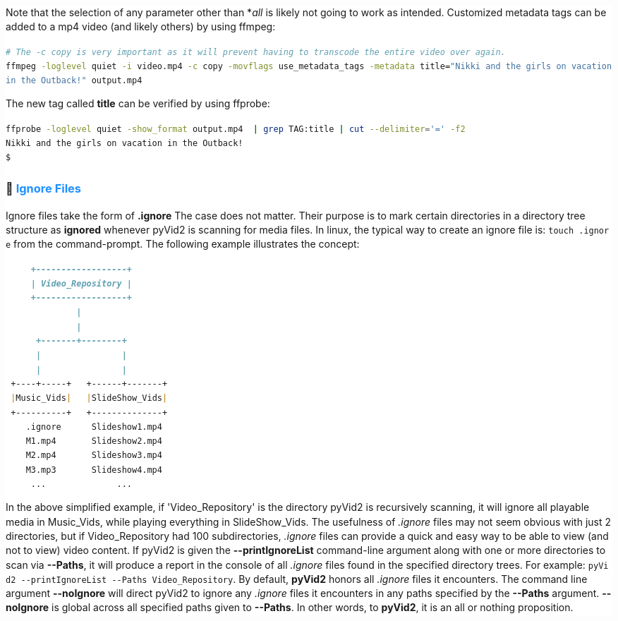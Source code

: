 Note that the selection of any parameter other than **all* is likely not going to work as intended.  Customized metadata tags can be added to a mp4 video (and likely others) by using ffmpeg:
```sh
# The -c copy is very important as it will prevent having to transcode the entire video over again. 
ffmpeg -loglevel quiet -i video.mp4 -c copy -movflags use_metadata_tags -metadata title="Nikki and the girls on vacation in the Outback!" output.mp4
```
The new tag called **title** can be verified by using ffprobe:
```sh
ffprobe -loglevel quiet -show_format output.mp4  | grep TAG:title | cut --delimiter='=' -f2
Nikki and the girls on vacation in the Outback!
$
```





### 🔔 <span style="color:DodgerBlue">Ignore Files</span>

Ignore files take the form of **.ignore** The case does not matter.  Their purpose is to mark certain directories
in a directory tree structure as **ignored** whenever pyVid2 is scanning for media files. In linux, the typical way
to create an ignore file is: ```touch .ignore``` from the command-prompt. The following example illustrates the
concept:

```md
     +------------------+
     | Video_Repository |
     +------------------+
              |
              |
      +-------+--------+
      |                |
      |                |
 +----+-----+   +------+-------+
 |Music_Vids|   |SlideShow_Vids|
 +----------+   +--------------+
    .ignore      Slideshow1.mp4
    M1.mp4       Slideshow2.mp4
    M2.mp4       Slideshow3.mp4
    M3.mp3       Slideshow4.mp4
     ...              ...
```

In the above simplified example, if 'Video_Repository' is the directory pyVid2 is recursively scanning,
it will ignore all playable media in Music_Vids, while playing everything in SlideShow_Vids.  The usefulness of
*.ignore* files may not seem obvious with just 2 directories, but if Video_Repository had 100 subdirectories,
*.ignore* files can provide a quick and easy way to be able to view (and not to view) video content.  If pyVid2 is
given the **--printIgnoreList** command-line argument along with one or more directories to scan via **--Paths**, it will
produce a report in the console of all *.ignore* files found in the specified directory trees. For example: ```pyVid2 --printIgnoreList --Paths Video_Repository```.  By default, **pyVid2** honors all *.ignore* files it encounters. The command line argument **--noIgnore** will direct pyVid2 to ignore any *.ignore* files it encounters in any paths specified by the **--Paths** argument. **--noIgnore**  is global across all specified paths given to **--Paths**.  In other words,  to **pyVid2**,  it is an all or nothing proposition.
